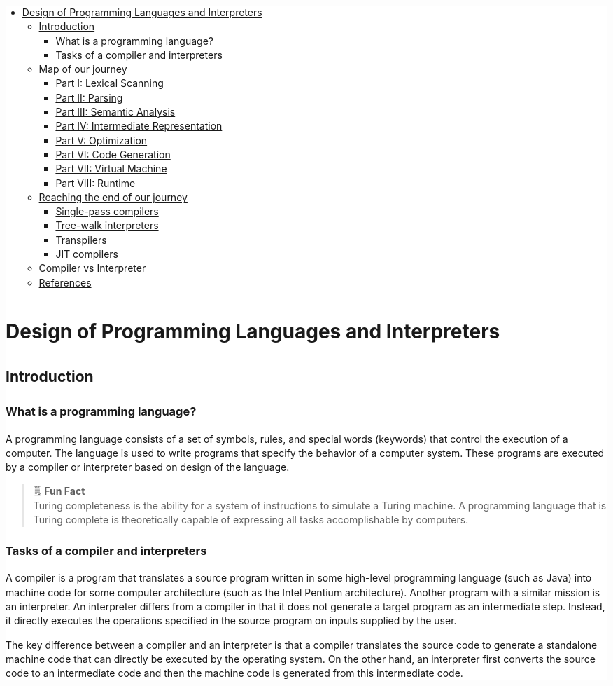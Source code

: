 * [Design of Programming Languages and Interpreters](#design-of-programming-languages-and-interpreters)
  * [Introduction](#introduction)
    * [What is a programming language?](#what-is-a-programming-language)
    * [Tasks of a compiler and interpreters](#tasks-of-a-compiler-and-interpreters)
  * [Map of our journey](#map-of-our-journey)
    * [Part I: Lexical Scanning](#part-i-lexical-scanning)
    * [Part II: Parsing](#part-ii-parsing)
    * [Part III: Semantic Analysis](#part-iii-semantic-analysis)
    * [Part IV: Intermediate Representation](#part-iv-intermediate-representation)
    * [Part V: Optimization](#part-v-optimization)
    * [Part VI: Code Generation](#part-vi-code-generation)
    * [Part VII: Virtual Machine](#part-vii-virtual-machine)
    * [Part VIII: Runtime](#part-viii-runtime)
  * [Reaching the end of our journey](#reaching-the-end-of-our-journey)
    * [Single-pass compilers](#single-pass-compilers)
    * [Tree-walk interpreters](#tree-walk-interpreters)
    * [Transpilers](#transpilers)
    * [JIT compilers](#jit-compilers)
  * [Compiler vs Interpreter](#compiler-vs-interpreter)
  * [References](#references)

# Design of Programming Languages and Interpreters

## Introduction

### What is a programming language?

A programming language consists of a set of symbols, rules, and special words (keywords) that control the execution of a computer. The language is used to write programs that specify the behavior of a computer system. These programs are executed by a compiler or interpreter based on design of the language.

> 🗒 **Fun Fact**  
> Turing completeness is the ability for a system of instructions to simulate a Turing machine. A programming language that is Turing complete is theoretically capable of expressing all tasks accomplishable by computers.

### Tasks of a compiler and interpreters

A compiler is a program that translates a source program written in some high-level programming language (such as Java) into machine code for some computer architecture (such as the Intel Pentium architecture). Another program with a similar mission is an interpreter. An interpreter differs from a compiler in that it does not generate a target program as an intermediate step. Instead, it directly executes the operations specified in the source program on inputs supplied by the user.

The key difference between a compiler and an interpreter is that a compiler translates the source code to generate a standalone machine code that can directly be executed by the operating system. On the other hand, an interpreter first converts the source code to an intermediate code and then the machine code is generated from this intermediate code.
